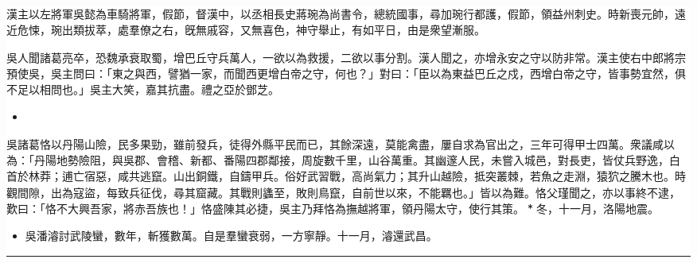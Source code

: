 漢主以左將軍吳懿為車騎將軍，假節，督漢中，以丞相長史蔣琬為尚書令，總統國事，尋加琬行都護，假節，領益州刺史。時新喪元帥，遠近危悚，琬出類拔萃，處羣僚之右，旣無戚容，又無喜色，神守舉止，有如平日，由是衆望漸服。

吳人聞諸葛亮卒，恐魏承衰取蜀，增巴丘守兵萬人，一欲以為救援，二欲以事分割。漢人聞之，亦增永安之守以防非常。漢主使右中郎將宗預使吳，吳主問曰：「東之與西，譬猶一家，而聞西更增白帝之守，何也？」對曰：「臣以為東益巴丘之戍，西增白帝之守，皆事勢宜然，俱不足以相問也。」吳主大笑，嘉其抗盡。禮之亞於鄧芝。

*
吳諸葛恪以丹陽山險，民多果勁，雖前發兵，徒得外縣平民而已，其餘深遠，莫能禽盡，屢自求為官出之，三年可得甲士四萬。衆議咸以為：「丹陽地勢險阻，與吳郡、會稽、新都、番陽四郡鄰接，周旋數千里，山谷萬重。其幽邃人民，未嘗入城邑，對長吏，皆仗兵野逸，白首於林莽；逋亡宿惡，咸共逃竄。山出銅鐵，自鑄甲兵。俗好武習戰，高尚氣力；其升山越險，抵突叢棘，若魚之走淵，猿狖之騰木也。時觀間隙，出為寇盜，每致兵征伐，尋其窟藏。其戰則蠭至，敗則鳥竄，自前世以來，不能羈也。」皆以為難。恪父瑾聞之，亦以事終不逮，歎曰：「恪不大興吾家，將赤吾族也！」恪盛陳其必捷，吳主乃拜恪為撫越將軍，領丹陽太守，使行其策。
*
冬，十一月，洛陽地震。
*   吳潘濬討武陵蠻，數年，斬獲數萬。自是羣蠻衰弱，一方寧靜。十一月，濬還武昌。

* * *

